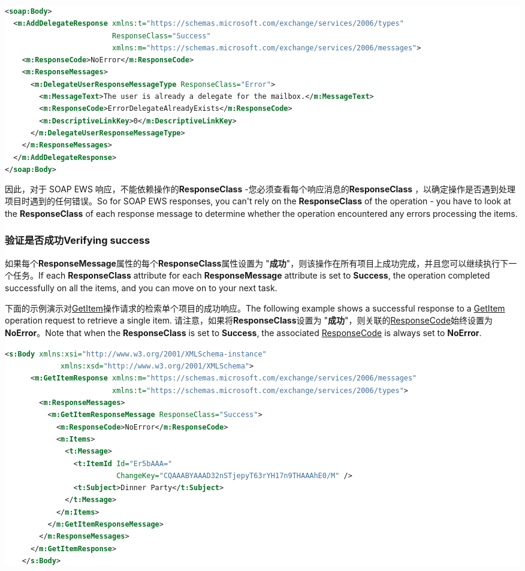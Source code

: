 ```XML
<soap:Body>
  <m:AddDelegateResponse xmlns:t="https://schemas.microsoft.com/exchange/services/2006/types"
                         ResponseClass="Success"
                         xmlns:m="https://schemas.microsoft.com/exchange/services/2006/messages">
    <m:ResponseCode>NoError</m:ResponseCode>
    <m:ResponseMessages>
      <m:DelegateUserResponseMessageType ResponseClass="Error">
        <m:MessageText>The user is already a delegate for the mailbox.</m:MessageText>
        <m:ResponseCode>ErrorDelegateAlreadyExists</m:ResponseCode>
        <m:DescriptiveLinkKey>0</m:DescriptiveLinkKey>
      </m:DelegateUserResponseMessageType>
    </m:ResponseMessages>
  </m:AddDelegateResponse>
</soap:Body>
```

<span data-ttu-id="2c4a0-122">因此，对于 SOAP EWS 响应，不能依赖操作的**ResponseClass** -您必须查看每个响应消息的**ResponseClass** ，以确定操作是否遇到处理项目时遇到的任何错误。</span><span class="sxs-lookup"><span data-stu-id="2c4a0-122">So for SOAP EWS responses, you can't rely on the **ResponseClass** of the operation - you have to look at the **ResponseClass** of each response message to determine whether the operation encountered any errors processing the items.</span></span> 
  
### <a name="verifying-success"></a><span data-ttu-id="2c4a0-123">验证是否成功</span><span class="sxs-lookup"><span data-stu-id="2c4a0-123">Verifying success</span></span>

<span data-ttu-id="2c4a0-124">如果每个**ResponseMessage**属性的每个**ResponseClass**属性设置为 "**成功**"，则该操作在所有项目上成功完成，并且您可以继续执行下一个任务。</span><span class="sxs-lookup"><span data-stu-id="2c4a0-124">If each **ResponseClass** attribute for each **ResponseMessage** attribute is set to **Success**, the operation completed successfully on all the items, and you can move on to your next task.</span></span>
  
<span data-ttu-id="2c4a0-125">下面的示例演示对[GetItem](https://msdn.microsoft.com/library/e8492e3b-1c8d-4b14-8070-9530f8306edd%28Office.15%29.aspx)操作请求的检索单个项目的成功响应。</span><span class="sxs-lookup"><span data-stu-id="2c4a0-125">The following example shows a successful response to a [GetItem](https://msdn.microsoft.com/library/e8492e3b-1c8d-4b14-8070-9530f8306edd%28Office.15%29.aspx) operation request to retrieve a single item.</span></span> <span data-ttu-id="2c4a0-126">请注意，如果将**ResponseClass**设置为 "**成功**"，则关联的[ResponseCode](https://msdn.microsoft.com/library/4b84d670-74c9-4d6d-84e7-f0a9f76f0d93%28Office.15%29.aspx)始终设置为**NoError**。</span><span class="sxs-lookup"><span data-stu-id="2c4a0-126">Note that when the **ResponseClass** is set to **Success**, the associated [ResponseCode](https://msdn.microsoft.com/library/4b84d670-74c9-4d6d-84e7-f0a9f76f0d93%28Office.15%29.aspx) is always set to **NoError**.</span></span>
  
```XML
<s:Body xmlns:xsi="http://www.w3.org/2001/XMLSchema-instance" 
             xmlns:xsd="http://www.w3.org/2001/XMLSchema">
      <m:GetItemResponse xmlns:m="https://schemas.microsoft.com/exchange/services/2006/messages"
                         xmlns:t="https://schemas.microsoft.com/exchange/services/2006/types">
        <m:ResponseMessages>
          <m:GetItemResponseMessage ResponseClass="Success">
            <m:ResponseCode>NoError</m:ResponseCode>
            <m:Items>
              <t:Message>
                <t:ItemId Id="Er5bAAA=" 
                          ChangeKey="CQAAABYAAAD32nSTjepyT63rYH17n9THAAAhE0/M" />
                <t:Subject>Dinner Party</t:Subject>
              </t:Message>
            </m:Items>
          </m:GetItemResponseMessage>
        </m:ResponseMessages>
      </m:GetItemResponse>
    </s:Body>
```
